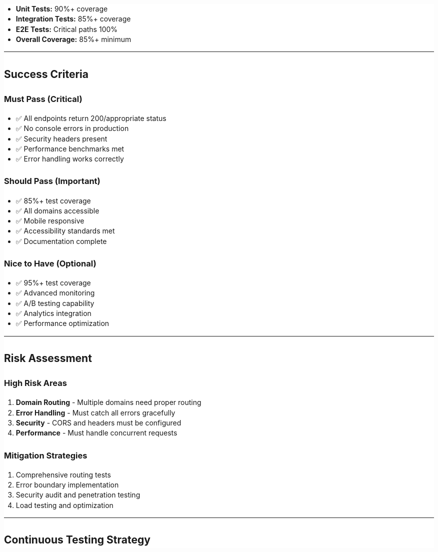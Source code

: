 - **Unit Tests:** 90%+ coverage
- **Integration Tests:** 85%+ coverage
- **E2E Tests:** Critical paths 100%
- **Overall Coverage:** 85%+ minimum

---

## Success Criteria

### Must Pass (Critical)
- ✅ All endpoints return 200/appropriate status
- ✅ No console errors in production
- ✅ Security headers present
- ✅ Performance benchmarks met
- ✅ Error handling works correctly

### Should Pass (Important)
- ✅ 85%+ test coverage
- ✅ All domains accessible
- ✅ Mobile responsive
- ✅ Accessibility standards met
- ✅ Documentation complete

### Nice to Have (Optional)
- ✅ 95%+ test coverage
- ✅ Advanced monitoring
- ✅ A/B testing capability
- ✅ Analytics integration
- ✅ Performance optimization

---

## Risk Assessment

### High Risk Areas
1. **Domain Routing** - Multiple domains need proper routing
2. **Error Handling** - Must catch all errors gracefully
3. **Security** - CORS and headers must be configured
4. **Performance** - Must handle concurrent requests

### Mitigation Strategies
1. Comprehensive routing tests
2. Error boundary implementation
3. Security audit and penetration testing
4. Load testing and optimization

---

## Continuous Testing Strategy
